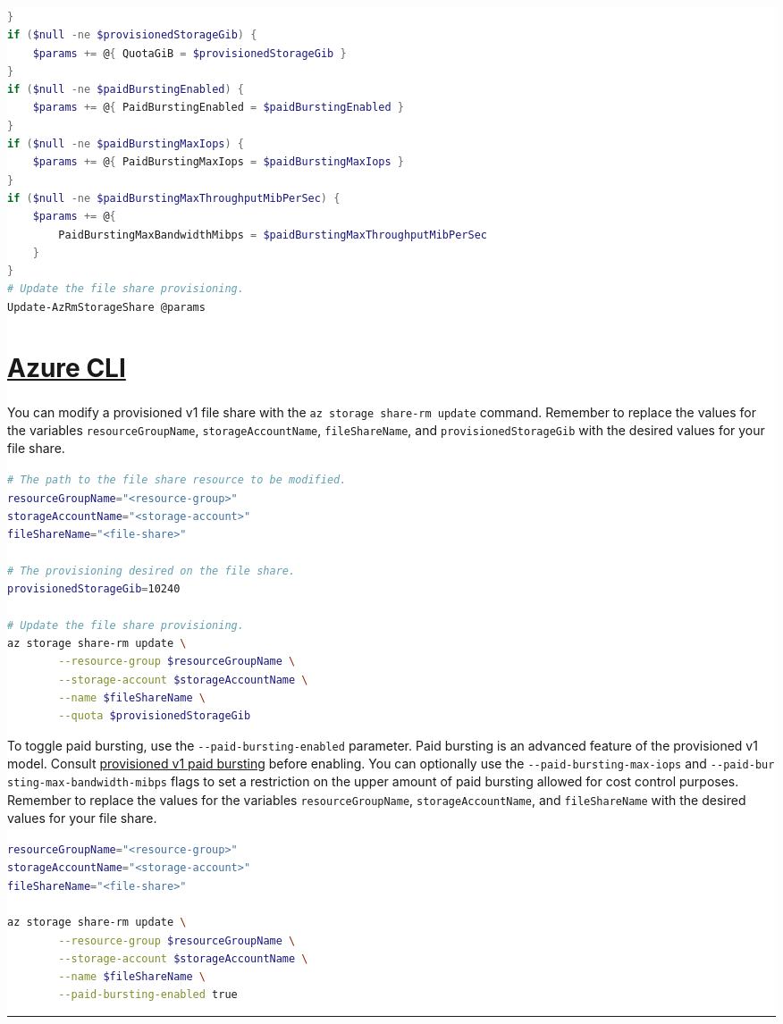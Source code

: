 ```PowerShell
}
if ($null -ne $provisionedStorageGib) {
    $params += @{ QuotaGiB = $provisionedStorageGib }
}
if ($null -ne $paidBurstingEnabled) {
    $params += @{ PaidBurstingEnabled = $paidBurstingEnabled }
}
if ($null -ne $paidBurstingMaxIops) {
    $params += @{ PaidBurstingMaxIops = $paidBurstingMaxIops }
}
if ($null -ne $paidBurstingMaxThroughputMibPerSec) {
    $params += @{
        PaidBurstingMaxBandwidthMibps = $paidBurstingMaxThroughputMibPerSec
    }
}
# Update the file share provisioning.
Update-AzRmStorageShare @params
```

# [Azure CLI](#tab/azure-cli)

You can modify a provisioned v1 file share with the `az storage share-rm update` command. Remember to replace the values for the variables `resourceGroupName`, `storageAccountName`, `fileShareName`, and `provisionedStorageGib` with the desired values for your file share.

```bash
# The path to the file share resource to be modified.
resourceGroupName="<resource-group>"
storageAccountName="<storage-account>"
fileShareName="<file-share>"

# The provisioning desired on the file share.
provisionedStorageGib=10240

# Update the file share provisioning.
az storage share-rm update \
        --resource-group $resourceGroupName \
        --storage-account $storageAccountName \
        --name $fileShareName \
        --quota $provisionedStorageGib
```

To toggle paid bursting, use the `--paid-bursting-enabled` parameter. Paid bursting is an advanced feature of the provisioned v1 model. Consult [provisioned v1 paid bursting](./understanding-billing.md#provisioned-v1-paid-bursting) before enabling. You can optionally use the `--paid-bursting-max-iops` and `--paid-bursting-max-bandwidth-mibps` flags to set a restriction on the upper amount of paid bursting allowed for cost control purposes. Remember to replace the values for the variables `resourceGroupName`, `storageAccountName`, and `fileShareName` with the desired values for your file share.

```bash
resourceGroupName="<resource-group>"
storageAccountName="<storage-account>"
fileShareName="<file-share>"

az storage share-rm update \
        --resource-group $resourceGroupName \
        --storage-account $storageAccountName \
        --name $fileShareName \
        --paid-bursting-enabled true
```

---